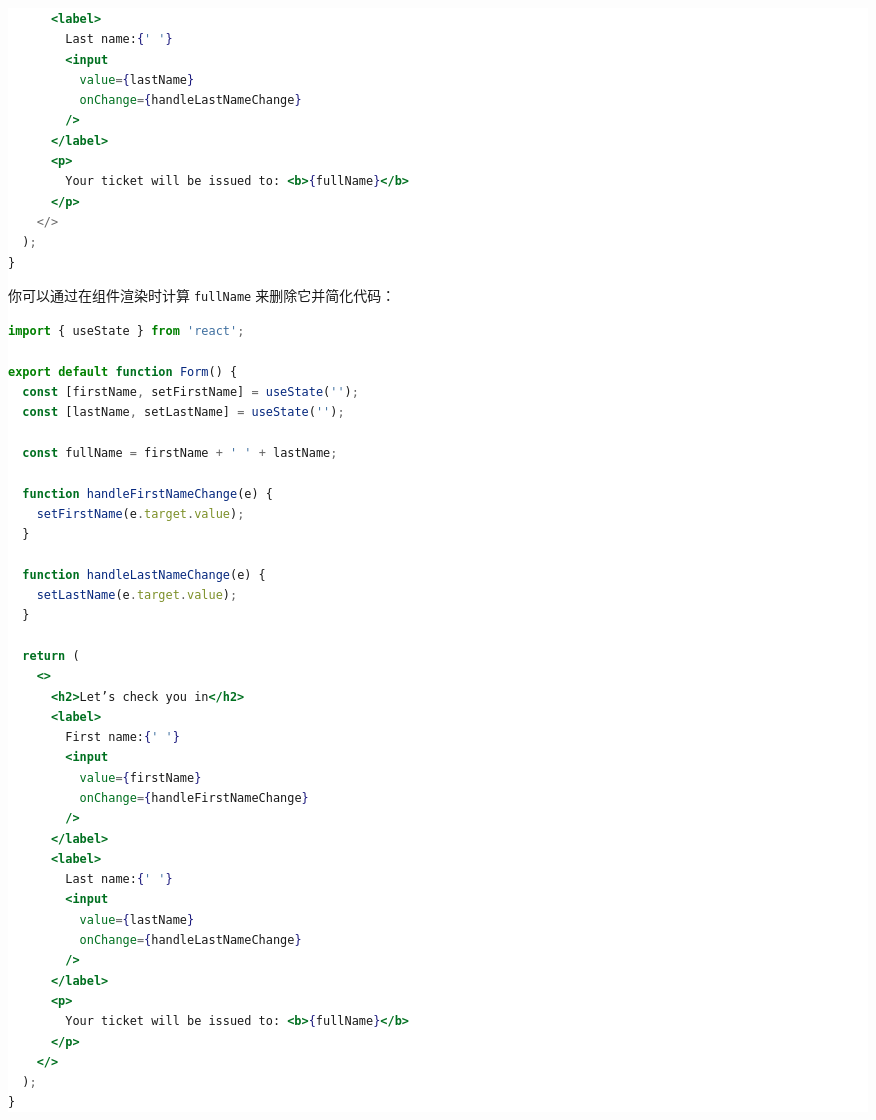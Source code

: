 ```jsx linenums="1" title="App.js"
      <label>
        Last name:{' '}
        <input
          value={lastName}
          onChange={handleLastNameChange}
        />
      </label>
      <p>
        Your ticket will be issued to: <b>{fullName}</b>
      </p>
    </>
  );
}
```

你可以通过在组件渲染时计算 `fullName` 来删除它并简化代码：

```jsx linenums="1" title="App.js"
import { useState } from 'react';

export default function Form() {
  const [firstName, setFirstName] = useState('');
  const [lastName, setLastName] = useState('');

  const fullName = firstName + ' ' + lastName;

  function handleFirstNameChange(e) {
    setFirstName(e.target.value);
  }

  function handleLastNameChange(e) {
    setLastName(e.target.value);
  }

  return (
    <>
      <h2>Let’s check you in</h2>
      <label>
        First name:{' '}
        <input
          value={firstName}
          onChange={handleFirstNameChange}
        />
      </label>
      <label>
        Last name:{' '}
        <input
          value={lastName}
          onChange={handleLastNameChange}
        />
      </label>
      <p>
        Your ticket will be issued to: <b>{fullName}</b>
      </p>
    </>
  );
}
```

